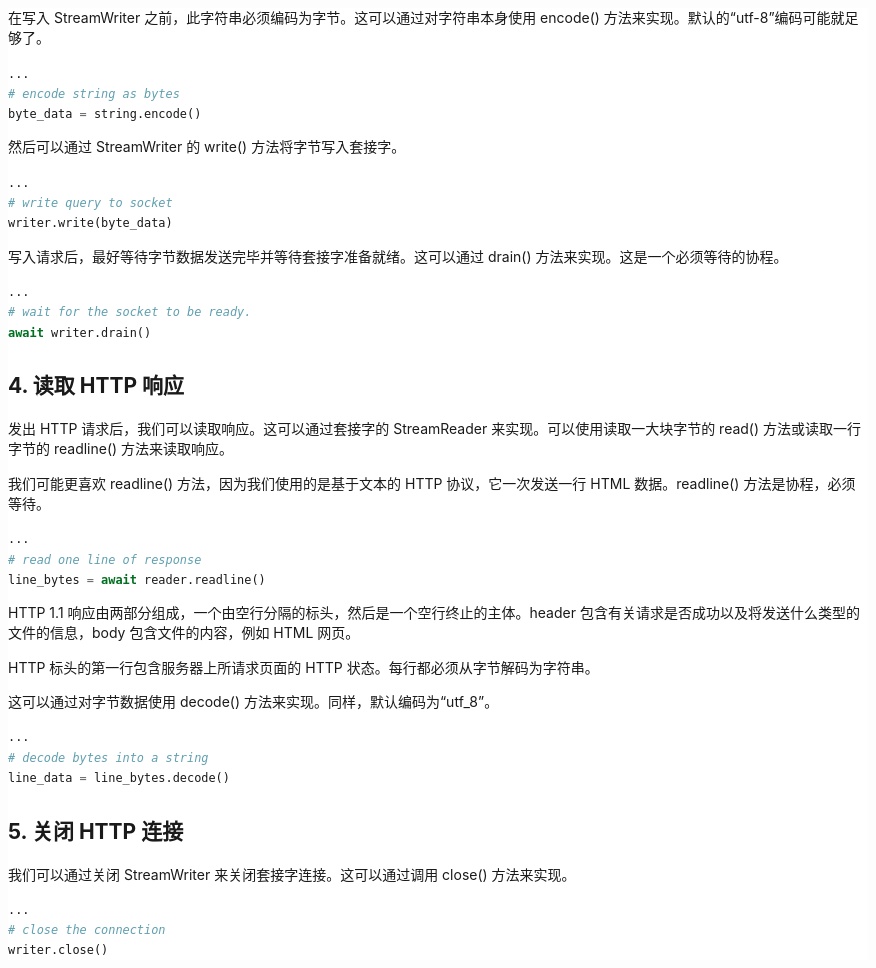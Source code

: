 在写入 StreamWriter 之前，此字符串必须编码为字节。这可以通过对字符串本身使用 encode() 方法来实现。默认的“utf-8”编码可能就足够了。

```python
...
# encode string as bytes
byte_data = string.encode()
```

然后可以通过 StreamWriter 的 write() 方法将字节写入套接字。

```python
...
# write query to socket
writer.write(byte_data)
```

写入请求后，最好等待字节数据发送完毕并等待套接字准备就绪。这可以通过 drain() 方法来实现。这是一个必须等待的协程。

```python
...
# wait for the socket to be ready.
await writer.drain()
```



## 4. 读取 HTTP 响应

发出 HTTP 请求后，我们可以读取响应。这可以通过套接字的 StreamReader 来实现。可以使用读取一大块字节的 read() 方法或读取一行字节的 readline() 方法来读取响应。

我们可能更喜欢 readline() 方法，因为我们使用的是基于文本的 HTTP 协议，它一次发送一行 HTML 数据。readline() 方法是协程，必须等待。

```python
...
# read one line of response
line_bytes = await reader.readline()
```

HTTP 1.1 响应由两部分组成，一个由空行分隔的标头，然后是一个空行终止的主体。header 包含有关请求是否成功以及将发送什么类型的文件的信息，body 包含文件的内容，例如 HTML 网页。

HTTP 标头的第一行包含服务器上所请求页面的 HTTP 状态。每行都必须从字节解码为字符串。

这可以通过对字节数据使用 decode() 方法来实现。同样，默认编码为“utf_8”。

```python
...
# decode bytes into a string
line_data = line_bytes.decode()
```



## 5. 关闭 HTTP 连接

我们可以通过关闭 StreamWriter 来关闭套接字连接。这可以通过调用 close() 方法来实现。

```python
...
# close the connection
writer.close()
```
